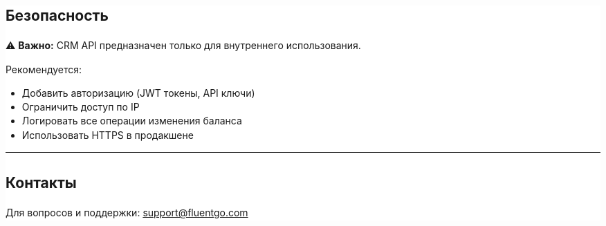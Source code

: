 ## Безопасность

⚠️ **Важно:** CRM API предназначен только для внутреннего использования.

Рекомендуется:
- Добавить авторизацию (JWT токены, API ключи)
- Ограничить доступ по IP
- Логировать все операции изменения баланса
- Использовать HTTPS в продакшене

---

## Контакты

Для вопросов и поддержки: support@fluentgo.com

